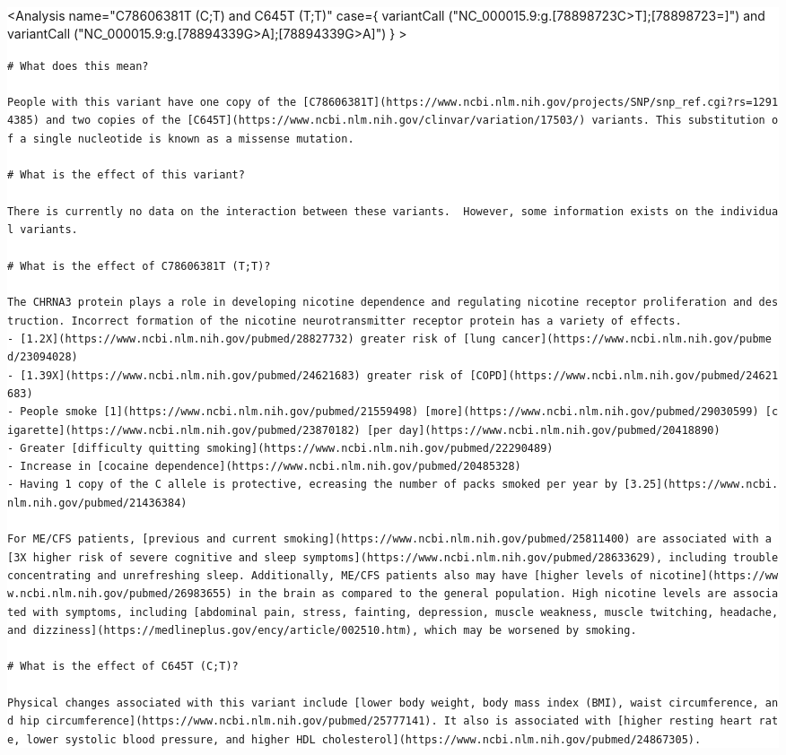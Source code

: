   <Analysis name="C78606381T (C;T) and C645T  (T;T)"
            case={  variantCall ("NC_000015.9:g.[78898723C>T];[78898723=]")
                    and
                    variantCall ("NC_000015.9:g.[78894339G>A];[78894339G>A]")
                  } > 

    # What does this mean?

    People with this variant have one copy of the [C78606381T](https://www.ncbi.nlm.nih.gov/projects/SNP/snp_ref.cgi?rs=12914385) and two copies of the [C645T](https://www.ncbi.nlm.nih.gov/clinvar/variation/17503/) variants. This substitution of a single nucleotide is known as a missense mutation.
    
    # What is the effect of this variant?

    There is currently no data on the interaction between these variants.  However, some information exists on the individual variants. 

    # What is the effect of C78606381T (T;T)?

    The CHRNA3 protein plays a role in developing nicotine dependence and regulating nicotine receptor proliferation and destruction. Incorrect formation of the nicotine neurotransmitter receptor protein has a variety of effects. 
    - [1.2X](https://www.ncbi.nlm.nih.gov/pubmed/28827732) greater risk of [lung cancer](https://www.ncbi.nlm.nih.gov/pubmed/23094028)
    - [1.39X](https://www.ncbi.nlm.nih.gov/pubmed/24621683) greater risk of [COPD](https://www.ncbi.nlm.nih.gov/pubmed/24621683)
    - People smoke [1](https://www.ncbi.nlm.nih.gov/pubmed/21559498) [more](https://www.ncbi.nlm.nih.gov/pubmed/29030599) [cigarette](https://www.ncbi.nlm.nih.gov/pubmed/23870182) [per day](https://www.ncbi.nlm.nih.gov/pubmed/20418890) 
    - Greater [difficulty quitting smoking](https://www.ncbi.nlm.nih.gov/pubmed/22290489)
    - Increase in [cocaine dependence](https://www.ncbi.nlm.nih.gov/pubmed/20485328)
    - Having 1 copy of the C allele is protective, ecreasing the number of packs smoked per year by [3.25](https://www.ncbi.nlm.nih.gov/pubmed/21436384)
    
    For ME/CFS patients, [previous and current smoking](https://www.ncbi.nlm.nih.gov/pubmed/25811400) are associated with a [3X higher risk of severe cognitive and sleep symptoms](https://www.ncbi.nlm.nih.gov/pubmed/28633629), including trouble concentrating and unrefreshing sleep. Additionally, ME/CFS patients also may have [higher levels of nicotine](https://www.ncbi.nlm.nih.gov/pubmed/26983655) in the brain as compared to the general population. High nicotine levels are associated with symptoms, including [abdominal pain, stress, fainting, depression, muscle weakness, muscle twitching, headache, and dizziness](https://medlineplus.gov/ency/article/002510.htm), which may be worsened by smoking.

    # What is the effect of C645T (C;T)?

    Physical changes associated with this variant include [lower body weight, body mass index (BMI), waist circumference, and hip circumference](https://www.ncbi.nlm.nih.gov/pubmed/25777141). It also is associated with [higher resting heart rate, lower systolic blood pressure, and higher HDL cholesterol](https://www.ncbi.nlm.nih.gov/pubmed/24867305).
